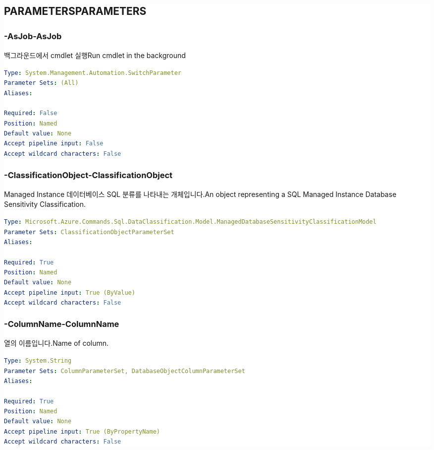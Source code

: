 ## <span data-ttu-id="53fa5-114">PARAMETERS</span><span class="sxs-lookup"><span data-stu-id="53fa5-114">PARAMETERS</span></span>

### <span data-ttu-id="53fa5-115">-AsJob</span><span class="sxs-lookup"><span data-stu-id="53fa5-115">-AsJob</span></span>
<span data-ttu-id="53fa5-116">백그라운드에서 cmdlet 실행</span><span class="sxs-lookup"><span data-stu-id="53fa5-116">Run cmdlet in the background</span></span>

```yaml
Type: System.Management.Automation.SwitchParameter
Parameter Sets: (All)
Aliases:

Required: False
Position: Named
Default value: None
Accept pipeline input: False
Accept wildcard characters: False
```

### <span data-ttu-id="53fa5-117">-ClassificationObject</span><span class="sxs-lookup"><span data-stu-id="53fa5-117">-ClassificationObject</span></span>
<span data-ttu-id="53fa5-118">Managed Instance 데이터베이스 SQL 분류를 나타내는 개체입니다.</span><span class="sxs-lookup"><span data-stu-id="53fa5-118">An object representing a SQL Managed Instance Database Sensitivity Classification.</span></span>

```yaml
Type: Microsoft.Azure.Commands.Sql.DataClassification.Model.ManagedDatabaseSensitivityClassificationModel
Parameter Sets: ClassificationObjectParameterSet
Aliases:

Required: True
Position: Named
Default value: None
Accept pipeline input: True (ByValue)
Accept wildcard characters: False
```

### <span data-ttu-id="53fa5-119">-ColumnName</span><span class="sxs-lookup"><span data-stu-id="53fa5-119">-ColumnName</span></span>
<span data-ttu-id="53fa5-120">열의 이름입니다.</span><span class="sxs-lookup"><span data-stu-id="53fa5-120">Name of column.</span></span>

```yaml
Type: System.String
Parameter Sets: ColumnParameterSet, DatabaseObjectColumnParameterSet
Aliases:

Required: True
Position: Named
Default value: None
Accept pipeline input: True (ByPropertyName)
Accept wildcard characters: False
```
